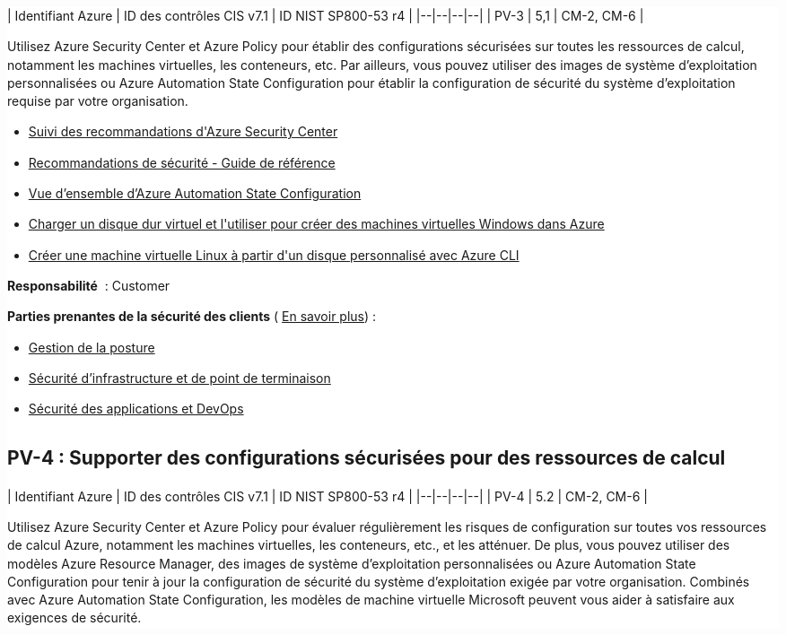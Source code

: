 | Identifiant Azure | ID des contrôles CIS v7.1 | ID NIST SP800-53 r4 |
|--|--|--|--|
| PV-3 | 5,1 | CM-2, CM-6 |

Utilisez Azure Security Center et Azure Policy pour établir des configurations sécurisées sur toutes les ressources de calcul, notamment les machines virtuelles, les conteneurs, etc.  Par ailleurs, vous pouvez utiliser des images de système d’exploitation personnalisées ou Azure Automation State Configuration pour établir la configuration de sécurité du système d’exploitation requise par votre organisation.

- [Suivi des recommandations d'Azure Security Center](../../security-center/security-center-recommendations.md)

- [Recommandations de sécurité - Guide de référence](../../security-center/recommendations-reference.md)

- [Vue d’ensemble d’Azure Automation State Configuration](../../automation/automation-dsc-overview.md)

- [Charger un disque dur virtuel et l'utiliser pour créer des machines virtuelles Windows dans Azure](../../virtual-machines/windows/upload-generalized-managed.md)

- [Créer une machine virtuelle Linux à partir d'un disque personnalisé avec Azure CLI](../../virtual-machines/linux/upload-vhd.md)

**Responsabilité**  : Customer

**Parties prenantes de la sécurité des clients** ( [En savoir plus](/azure/cloud-adoption-framework/organize/cloud-security#security-functions)) :

- [Gestion de la posture](/azure/cloud-adoption-framework/organize/cloud-security-posture-management)    

- [Sécurité d’infrastructure et de point de terminaison](/azure/cloud-adoption-framework/organize/cloud-security-infrastructure-endpoint) 

- [Sécurité des applications et DevOps](/azure/cloud-adoption-framework/organize/cloud-security-application-security-devsecops) 

## <a name="pv-4-sustain-secure-configurations-for-compute-resources"></a>PV-4 : Supporter des configurations sécurisées pour des ressources de calcul

| Identifiant Azure | ID des contrôles CIS v7.1 | ID NIST SP800-53 r4 |
|--|--|--|--|
| PV-4 | 5.2 | CM-2, CM-6 |

Utilisez Azure Security Center et Azure Policy pour évaluer régulièrement les risques de configuration sur toutes vos ressources de calcul Azure, notamment les machines virtuelles, les conteneurs, etc., et les atténuer.  De plus, vous pouvez utiliser des modèles Azure Resource Manager, des images de système d’exploitation personnalisées ou Azure Automation State Configuration pour tenir à jour la configuration de sécurité du système d’exploitation exigée par votre organisation.   Combinés avec Azure Automation State Configuration, les modèles de machine virtuelle Microsoft peuvent vous aider à satisfaire aux exigences de sécurité. 
